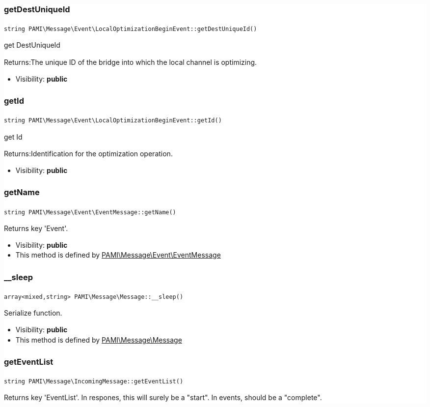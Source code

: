 


### getDestUniqueId

    string PAMI\Message\Event\LocalOptimizationBeginEvent::getDestUniqueId()

get DestUniqueId

Returns:The unique ID of the bridge into which the local channel is optimizing.

* Visibility: **public**




### getId

    string PAMI\Message\Event\LocalOptimizationBeginEvent::getId()

get Id

Returns:Identification for the optimization operation.

* Visibility: **public**




### getName

    string PAMI\Message\Event\EventMessage::getName()

Returns key 'Event'.



* Visibility: **public**
* This method is defined by [PAMI\Message\Event\EventMessage](PAMI-Message-Event-EventMessage.md)




### __sleep

    array<mixed,string> PAMI\Message\Message::__sleep()

Serialize function.



* Visibility: **public**
* This method is defined by [PAMI\Message\Message](PAMI-Message-Message.md)




### getEventList

    string PAMI\Message\IncomingMessage::getEventList()

Returns key 'EventList'. In respones, this will surely be a "start". In
events, should be a "complete".


